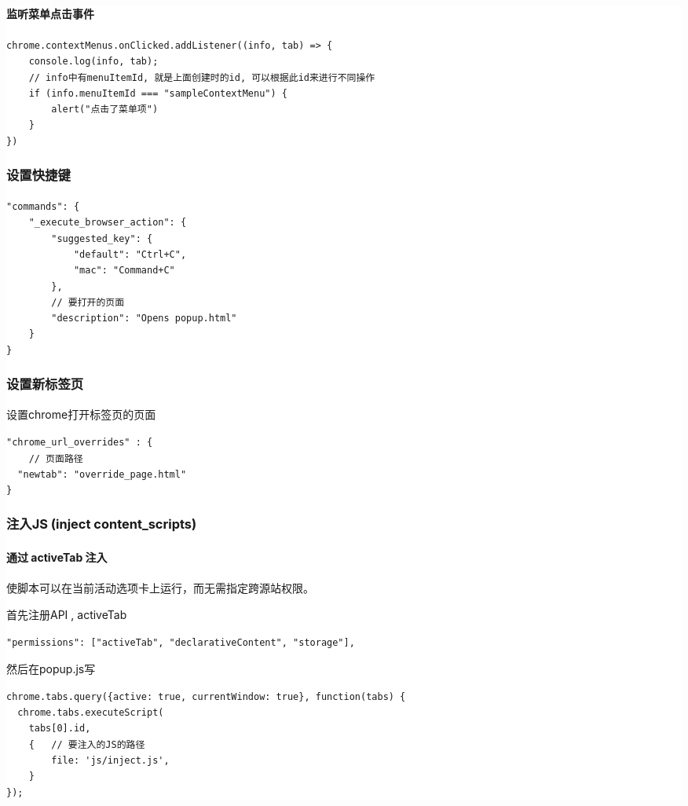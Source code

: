 #### 监听菜单点击事件
```
chrome.contextMenus.onClicked.addListener((info, tab) => {
    console.log(info, tab);
    // info中有menuItemId, 就是上面创建时的id, 可以根据此id来进行不同操作
    if (info.menuItemId === "sampleContextMenu") {
        alert("点击了菜单项")
    }
})
```


### 设置快捷键

```
"commands": {
    "_execute_browser_action": {
        "suggested_key": {
            "default": "Ctrl+C",
            "mac": "Command+C"
        },
        // 要打开的页面
        "description": "Opens popup.html"
    }
}
```


### 设置新标签页 

设置chrome打开标签页的页面

```
"chrome_url_overrides" : {
    // 页面路径
  "newtab": "override_page.html"
}
```


### 注入JS (inject content_scripts)

#### 通过 activeTab 注入

使脚本可以在当前活动选项卡上运行，而无需指定跨源站权限。

首先注册API , activeTab

```
"permissions": ["activeTab", "declarativeContent", "storage"],
```

然后在popup.js写

```
chrome.tabs.query({active: true, currentWindow: true}, function(tabs) {
  chrome.tabs.executeScript(
    tabs[0].id,
    {   // 要注入的JS的路径
        file: 'js/inject.js',
    }
});
```
